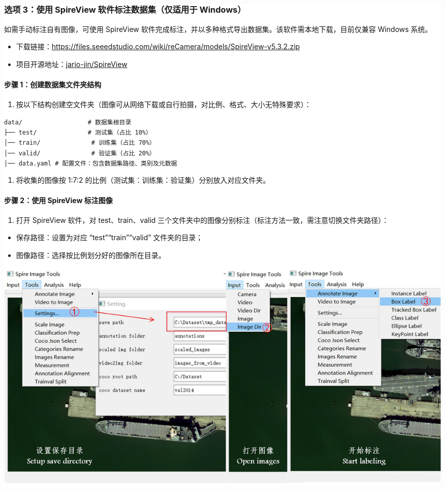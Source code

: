 ### 选项 3：使用 SpireView 软件标注数据集（仅适用于 Windows）

如需手动标注自有图像，可使用 SpireView 软件完成标注，并以多种格式导出数据集。该软件需本地下载，目前仅兼容 Windows 系统。

- 下载链接：https://files.seeedstudio.com/wiki/reCamera/models/SpireView-v5.3.2.zip

- 项目开源地址：[jario-jin/SpireView](https://github.com/jario-jin/SpireView)

#### 步骤 1：创建数据集文件夹结构

1. 按以下结构创建空文件夹（图像可从网络下载或自行拍摄，对比例、格式、大小无特殊要求）：

```
data/                  # 数据集根目录
├── test/              # 测试集（占比 10%）
│── train/              # 训练集（占比 70%）
│── valid/              # 验证集（占比 20%）
│── data.yaml # 配置文件：包含数据集路径、类别及元数据
```

1. 将收集的图像按 1:7:2 的比例（测试集：训练集：验证集）分别放入对应文件夹。

#### 步骤 2：使用 SpireView 标注图像

1. 打开 SpireView 软件，对 test、train、valid 三个文件夹中的图像分别标注（标注方法一致，需注意切换文件夹路径）：

- 保存路径：设置为对应 “test”“train”“valid” 文件夹的目录；

- 图像路径：选择按比例划分好的图像所在目录。

![labeling.jpg](/img/reCamera_retrain/labeling.jpg)
